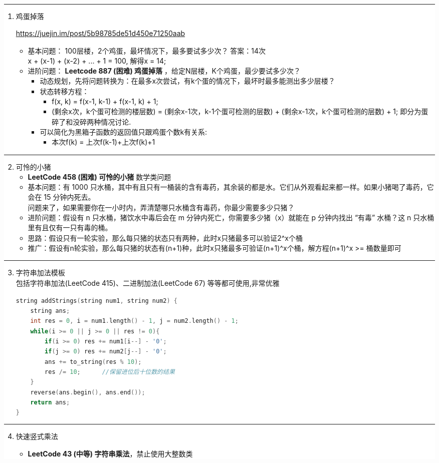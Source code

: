 
---


1. 鸡蛋掉落   

    https://juejin.im/post/5b98785de51d450e71250aab

    - 基本问题： 100层楼，2个鸡蛋，最坏情况下，最多要试多少次？   答案：14次  
        x + (x-1) + (x-2) + \.\.\. + 1 = 100, 解得x = 14;
    - 进阶问题： __Leetcode 887 (困难) 鸡蛋掉落__ ，给定N层楼，K个鸡蛋，最少要试多少次？  
        - 动态规划，先将问题转换为：在最多x次尝试，有k个蛋的情况下，最坏时最多能测出多少层楼？
        - 状态转移方程： 
            - f(x, k) = f(x-1, k-1) + f(x-1, k) + 1;
            - (剩余x次，k个蛋可检测的楼层数) = (剩余x-1次，k-1个蛋可检测的层数) + (剩余x-1次，k个蛋可检测的层数) + 1;  即分为蛋碎了和没碎两种情况讨论.
        - 可以简化为黑箱子函数的返回值只跟鸡蛋个数k有关系:
            - 本次f(k) = 上次f(k-1)+上次f(k)+1

---
2. 可怜的小猪   
    - __LeetCode 458 (困难) 可怜的小猪__ 数学类问题
    - 基本问题：有 1000 只水桶，其中有且只有一桶装的含有毒药，其余装的都是水。它们从外观看起来都一样。如果小猪喝了毒药，它会在 15 分钟内死去。  
    问题来了，如果需要你在一小时内，弄清楚哪只水桶含有毒药，你最少需要多少只猪？
    - 进阶问题：假设有 n 只水桶，猪饮水中毒后会在 m 分钟内死亡，你需要多少猪（x）就能在 p 分钟内找出 “有毒” 水桶？这 n 只水桶里有且仅有一只有毒的桶。  
    - 思路：假设只有一轮实验，那么每只猪的状态只有两种，此时x只猪最多可以验证2^x个桶
    - 推广：假设有n轮实验，那么每只猪的状态有(n+1)种，此时x只猪最多可验证(n+1)^x个桶，解方程(n+1)^x >= 桶数量即可  


---
3.  字符串加法模板    
    包括字符串加法(LeetCode 415)、二进制加法(LeetCode 67) 等等都可使用,非常优雅

    ```cpp
    string addStrings(string num1, string num2) {
        string ans;
        int res = 0, i = num1.length() - 1, j = num2.length() - 1;
        while(i >= 0 || j >= 0 || res != 0){
            if(i >= 0) res += num1[i--] - '0';
            if(j >= 0) res += num2[j--] - '0';
            ans += to_string(res % 10);
            res /= 10;      //保留进位后十位数的结果
        }
        reverse(ans.begin(), ans.end());
        return ans;
    }
    ```
---
4.  快速竖式乘法  

    - __LeetCode 43 (中等) 字符串乘法__，禁止使用大整数类
    <div align="left">